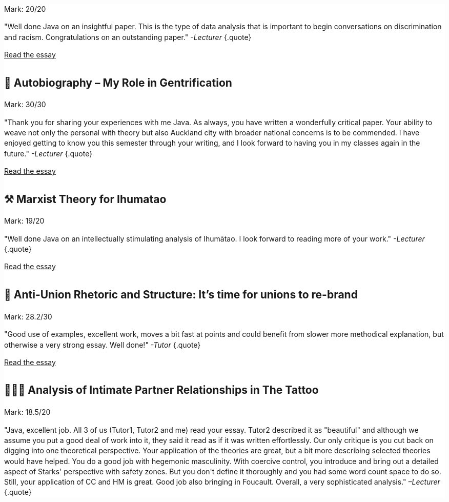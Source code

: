 Mark: 20/20

"Well done Java on an insightful paper. This is the type of data analysis that is important to begin conversations on discrimination and racism. Congratulations on an outstanding paper." _-Lecturer_ {.quote}

[Read the essay](https://docs.google.com/document/d/e/2PACX-1vTc9nfO3Y5-PvaKNmkS6ilxKLk5WvF1NNk95RIqHFcrLWtE85S6sU2PVfE01wRHXMh5pgbBlbkgh9IN/pub)

## 🏡 Autobiography – My Role in Gentrification

Mark: 30/30

"Thank you for sharing your experiences with me Java. As always, you have written a wonderfully critical paper. Your ability to weave not only the personal with theory but also Auckland city with broader national concerns is to be commended. I have enjoyed getting to know you this semester through your writing, and I look forward to having you in my classes again in the future." _-Lecturer_ {.quote}

[Read the essay](https://docs.google.com/document/d/e/2PACX-1vQ_KWQuuRaqw_MSajdIfQ1Go38ru_Iby1w1h0_HJPoyJ2l3oq8kjLElrgMxtJap4b0OhzWl1pS5pI4b/pub)

## ⚒️ Marxist Theory for Ihumatao

Mark: 19/20

"Well done Java on an intellectually stimulating analysis of Ihumātao. I look forward to reading more of your work." _-Lecturer_ {.quote}

[Read the essay](https://docs.google.com/document/d/e/2PACX-1vST5ReOhFdzSpUE5xXvd1KgQoKjTRTlJCP_IFwylPejKQ5hzJOS9115ZLHMnRVBqjoFAkMcBJDVZfCt/pub)

## 📣 Anti-Union Rhetoric and Structure: It’s time for unions to re-brand

Mark: 28.2/30

"Good use of examples, excellent work, moves a bit fast at points and could benefit from slower more methodical explanation, but otherwise a very strong essay. Well done!" _-Tutor_ {.quote}

[Read the essay](https://docs.google.com/document/d/e/2PACX-1vRNJPujBcIZKOR7aWx2t8jkyQXZULxyJo7cD6ivcX0YZRe8_tv3_rmcpehZ1LBWSfXE6zix7nhOKxTW/pub)

## 👨‍👩‍👦 Analysis of Intimate Partner Relationships in The Tattoo

Mark: 18.5/20

"Java, excellent job. All 3 of us (Tutor1, Tutor2 and me) read your essay. Tutor2 described it as "beautiful" and although we assume you put a good deal of work into it, they said it read as if it was written effortlessly.
Our only critique is you cut back on digging into one theoretical perspective. Your application of the theories are great, but a bit more describing selected theories would have helped. You do a good job with hegemonic masculinity. With coercive control, you introduce and bring out a detailed aspect of Starks' perspective with safety zones. But you don't define it thoroughly and you had some word count space to do so. Still, your application of CC and HM is great. Good job also bringing in Foucault. Overall, a very sophisticated analysis." _–Lecturer_ {.quote}
